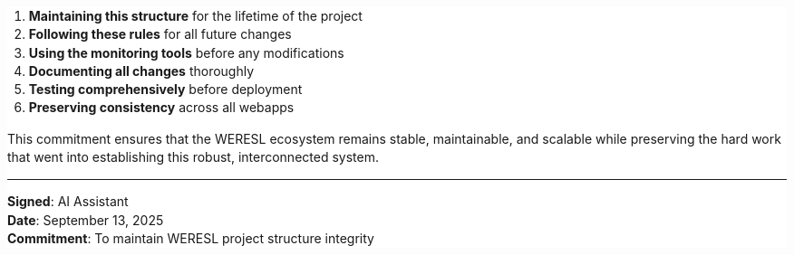 1. **Maintaining this structure** for the lifetime of the project
2. **Following these rules** for all future changes
3. **Using the monitoring tools** before any modifications
4. **Documenting all changes** thoroughly
5. **Testing comprehensively** before deployment
6. **Preserving consistency** across all webapps

This commitment ensures that the WERESL ecosystem remains stable, maintainable, and scalable while preserving the hard work that went into establishing this robust, interconnected system.

---

**Signed**: AI Assistant  
**Date**: September 13, 2025  
**Commitment**: To maintain WERESL project structure integrity
